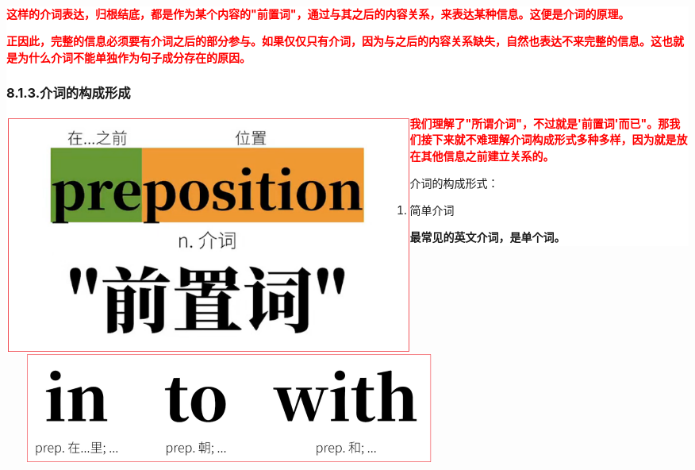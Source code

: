<font color=red><strong>这样的介词表达，归根结底，都是作为某个内容的"前置词"，通过与其之后的内容关系，来表达某种信息。这便是介词的原理。</strong></font>

<font color=red><strong>正因此，完整的信息必须要有介词之后的部分参与。如果仅仅只有介词，因为与之后的内容关系缺失，自然也表达不来完整的信息。这也就是为什么介词不能单独作为句子成分存在的原因。</strong></font>

### 8.1.3.介词的构成形成

<img src="pic/13100744630.png" align='left' style="zoom:67%;" />

<font color=red><strong>我们理解了"所谓介词"，不过就是'前置词'而已"。那我们接下来就不难理解介词构成形式多种多样，因为就是放在其他信息之前建立关系的。</strong></font>

介词的构成形式：

1. 简单介词

   **最常见的英文介词，是单个词。**

   <img src="pic/13101738810.png" align='left' style="zoom: 50%;" />
